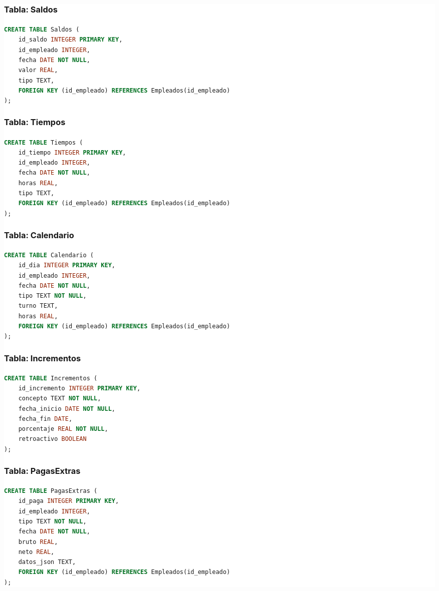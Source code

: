 ### Tabla: Saldos
```sql
CREATE TABLE Saldos (
    id_saldo INTEGER PRIMARY KEY,
    id_empleado INTEGER,
    fecha DATE NOT NULL,
    valor REAL,
    tipo TEXT,
    FOREIGN KEY (id_empleado) REFERENCES Empleados(id_empleado)
);
```

### Tabla: Tiempos
```sql
CREATE TABLE Tiempos (
    id_tiempo INTEGER PRIMARY KEY,
    id_empleado INTEGER,
    fecha DATE NOT NULL,
    horas REAL,
    tipo TEXT,
    FOREIGN KEY (id_empleado) REFERENCES Empleados(id_empleado)
);
```

### Tabla: Calendario
```sql
CREATE TABLE Calendario (
    id_dia INTEGER PRIMARY KEY,
    id_empleado INTEGER,
    fecha DATE NOT NULL,
    tipo TEXT NOT NULL,
    turno TEXT,
    horas REAL,
    FOREIGN KEY (id_empleado) REFERENCES Empleados(id_empleado)
);
```

### Tabla: Incrementos
```sql
CREATE TABLE Incrementos (
    id_incremento INTEGER PRIMARY KEY,
    concepto TEXT NOT NULL,
    fecha_inicio DATE NOT NULL,
    fecha_fin DATE,
    porcentaje REAL NOT NULL,
    retroactivo BOOLEAN
);
```

### Tabla: PagasExtras
```sql
CREATE TABLE PagasExtras (
    id_paga INTEGER PRIMARY KEY,
    id_empleado INTEGER,
    tipo TEXT NOT NULL,
    fecha DATE NOT NULL,
    bruto REAL,
    neto REAL,
    datos_json TEXT,
    FOREIGN KEY (id_empleado) REFERENCES Empleados(id_empleado)
);
```
